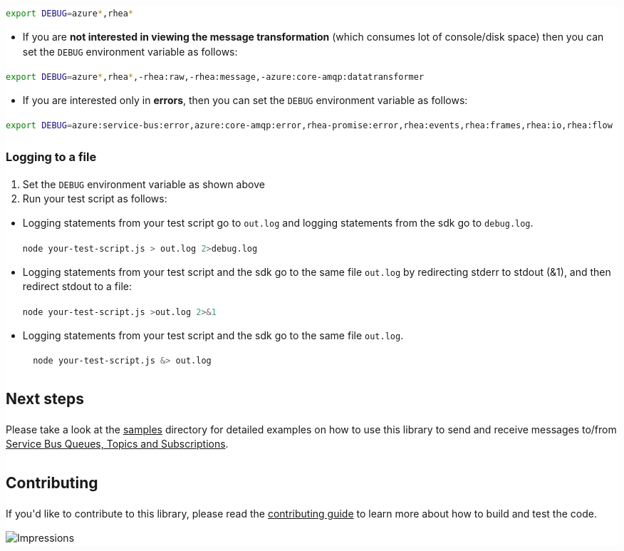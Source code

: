```bash
export DEBUG=azure*,rhea*
```

- If you are **not interested in viewing the message transformation** (which consumes lot of console/disk space) then you can set the `DEBUG` environment variable as follows:

```bash
export DEBUG=azure*,rhea*,-rhea:raw,-rhea:message,-azure:core-amqp:datatransformer
```

- If you are interested only in **errors**, then you can set the `DEBUG` environment variable as follows:

```bash
export DEBUG=azure:service-bus:error,azure:core-amqp:error,rhea-promise:error,rhea:events,rhea:frames,rhea:io,rhea:flow
```

### Logging to a file

1. Set the `DEBUG` environment variable as shown above
2. Run your test script as follows:

- Logging statements from your test script go to `out.log` and logging statements from the sdk go to `debug.log`.
  ```bash
  node your-test-script.js > out.log 2>debug.log
  ```
- Logging statements from your test script and the sdk go to the same file `out.log` by redirecting stderr to stdout (&1), and then redirect stdout to a file:
  ```bash
  node your-test-script.js >out.log 2>&1
  ```
- Logging statements from your test script and the sdk go to the same file `out.log`.
  ```bash
    node your-test-script.js &> out.log
  ```

## Next steps

Please take a look at the [samples](https://github.com/Azure/azure-sdk-for-js/tree/main/sdk/servicebus/service-bus/samples)
directory for detailed examples on how to use this library to send and receive messages to/from
[Service Bus Queues, Topics and Subscriptions](/azure/service-bus-messaging/service-bus-messaging-overview).

## Contributing

If you'd like to contribute to this library, please read the [contributing guide](https://github.com/Azure/azure-sdk-for-js/blob/main/CONTRIBUTING.md) to learn more about how to build and test the code.

![Impressions](https://azure-sdk-impressions.azurewebsites.net/api/impressions/azure-sdk-for-js%2Fsdk%2Fservicebus%2Fservice-bus%2FREADME.png)

[apiref]: /javascript/api/@azure/service-bus/
[azure_identity]: https://github.com/Azure/azure-sdk-for-js/blob/main/sdk/identity/identity/README.md
[defaultazurecredential]: https://github.com/Azure/azure-sdk-for-js/tree/main/sdk/identity/identity#defaultazurecredential
[sbclient]: /javascript/api/@azure/service-bus/servicebusclient
[sbclient_constructor]: /javascript/api/@azure/service-bus/servicebusclient#ServiceBusClient_string__ServiceBusClientOptions_
[sbclient_tokencred_overload]: /javascript/api/@azure/service-bus/servicebusclient#ServiceBusClient_string__TokenCredential__ServiceBusClientOptions_
[sbclient_createsender]: /javascript/api/@azure/service-bus/servicebusclient#createSender_string_
[sbclient_createreceiver]: /javascript/api/@azure/service-bus/servicebusclient#createReceiver_string__CreateReceiverOptions__peekLock___
[sbclient_acceptsession]: /javascript/api/@azure/service-bus/servicebusclient#acceptSession_string__string__AcceptSessionOptions__peekLock___
[sender]: /javascript/api/@azure/service-bus/servicebussender
[sender_sendmessages]: /javascript/api/@azure/service-bus/servicebussender#sendMessages_ServiceBusMessage___ServiceBusMessage_____ServiceBusMessageBatch__OperationOptionsBase_
[receiver]: /javascript/api/@azure/service-bus/servicebusreceiver
[receiver_receivemessages]: /javascript/api/@azure/service-bus/servicebusreceiver#receiveMessages_number__ReceiveMessagesOptions_
[receiver_subscribe]: /javascript/api/@azure/service-bus/servicebusreceiver#subscribe_MessageHandlers_ReceivedMessageT___SubscribeOptions_
[receiver_getmessageiterator]: /javascript/api/@azure/service-bus/servicebusreceiver#getMessageIterator_GetMessageIteratorOptions_
[receiver_abandon]: /javascript/api/@azure/service-bus/servicebusreceiver#abandonMessage_ServiceBusReceivedMessage___key__string___any_
[receiver_complete]: /javascript/api/@azure/service-bus/servicebusreceiver#completeMessage_ServiceBusReceivedMessage_
[receiver_deadletter]: /javascript/api/@azure/service-bus/servicebusreceiver#deadLetterMessage_ServiceBusReceivedMessage__DeadLetterOptions____key__string___any_
[receiver_defer]: /javascript/api/@azure/service-bus/servicebusreceiver#deferMessage_ServiceBusReceivedMessage___key__string___any_
[sessionreceiver]: /javascript/api/@azure/service-bus/servicebussessionreceiver
[migrationguide]: https://github.com/Azure/azure-sdk-for-js/blob/main/sdk/servicebus/service-bus/migrationguide.md
[docsms_messagesessions]: /azure/service-bus-messaging/message-sessions
[docsms_messagesessions_fifo]: /azure/service-bus-messaging/message-sessions#first-in-first-out-fifo-pattern
[queue_concept]: /azure/service-bus-messaging/service-bus-messaging-overview#queues
[topic_concept]: /azure/service-bus-messaging/service-bus-messaging-overview#topics
[subscription_concept]: /azure/service-bus-messaging/service-bus-queues-topics-subscriptions#topics-and-subscriptions
[service_bus_overview]: /azure/service-bus-messaging/service-bus-messaging-overview

